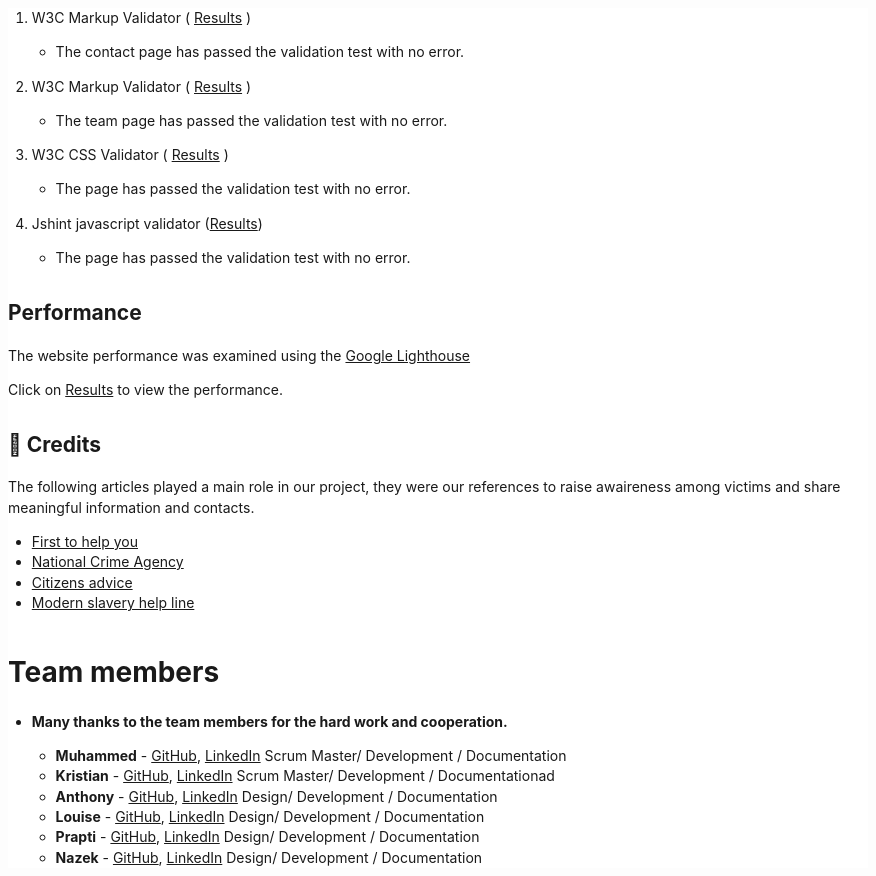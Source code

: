 1. W3C Markup Validator ( [Results](src/images/Contact-validation-result.png) )
    - The contact page  has passed the validation test with no error.

1. W3C Markup Validator ( [Results](src/images/Team-validation-result.png) )
    - The team page  has passed the validation test with no error.
    
1. W3C CSS Validator ( [Results](src/images/style-validation-result.png) )
    - The page has passed the validation test with no error.

1. Jshint javascript validator ([Results](src/images/JS-validation-result.png))
    - The page has passed the validation test with no error.


## Performance

The website performance was examined using the [Google Lighthouse](https://developers.google.com/web/tools/lighthouse/)

Click on [Results](src/images/Performance.png) to view the performance.

## **🌟 Credits**
The following articles played a main role in our project, they were our references to raise awaireness among victims and share meaningful information and contacts.
- [First to help you](https://www.first2helpyou.co.uk/raising-awareness-modern-slavery-and-human-trafficking/)
- [National Crime Agency](https://www.nationalcrimeagency.gov.uk/what-we-do/crime-threats/modern-slavery-and-human-trafficking)
- [Citizens advice](https://www.citizensadvice.org.uk/immigration/trafficking/report-human-trafficking/)
- [Modern slavery help line](https://www.modernslaveryhelpline.org/report)


# Team members

- **Many thanks to the team members for the hard work and cooperation.**

  - **Muhammed** - [GitHub](https://github.com/md-ash-dot), [LinkedIn](https://www.linkedin.com/in/muhammed-ashfaaq/)
  Scrum Master/ Development / Documentation
  - **Kristian** - [GitHub](https://github.com/KTC96), [LinkedIn](https://www.linkedin.com/in/kristian-cross-4976622b7/)
  Scrum Master/ Development / Documentationad
  - **Anthony** - [GitHub](https://github.com/anthonyjn08), [LinkedIn](www.linkedin.com/in/anthony-nelson8)
  Design/ Development / Documentation
  - **Louise** - [GitHub](https://github.com/Loudotcom), [LinkedIn](www.linkedin.com/in/louise-anderson-dev)
   Design/ Development / Documentation
  - **Prapti** - [GitHub](https://github.com/praptitambe), [LinkedIn](www.linkedin.com/in/prapti-tambe)
   Design/ Development / Documentation
  - **Nazek** - [GitHub](https://github.com/Nazek-Altayeb), [LinkedIn](https://www.linkedin.com/in/nazek-a-altayeb/)
   Design/ Development / Documentation
